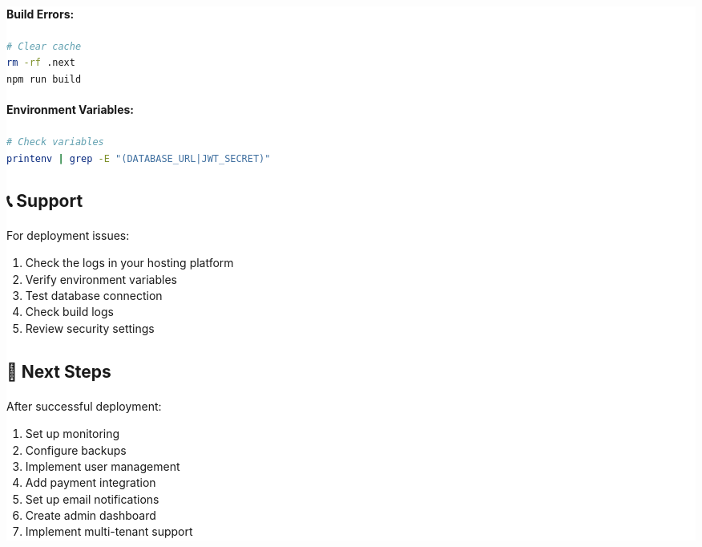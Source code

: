 #### Build Errors:
```bash
# Clear cache
rm -rf .next
npm run build
```

#### Environment Variables:
```bash
# Check variables
printenv | grep -E "(DATABASE_URL|JWT_SECRET)"
```

## 📞 Support

For deployment issues:
1. Check the logs in your hosting platform
2. Verify environment variables
3. Test database connection
4. Check build logs
5. Review security settings

## 🎯 Next Steps

After successful deployment:
1. Set up monitoring
2. Configure backups
3. Implement user management
4. Add payment integration
5. Set up email notifications
6. Create admin dashboard
7. Implement multi-tenant support

